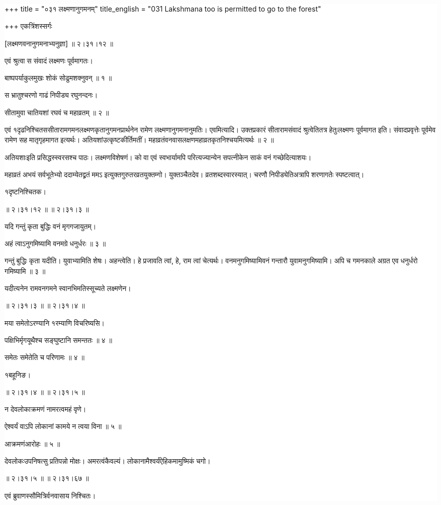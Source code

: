 +++
title = "०३१ लक्ष्मणानुगमनम्"
title_english = "031 Lakshmana too is permitted to go to the forest"

+++
एकत्रिंशस्सर्गः  

\[लक्ष्मणवनानुगमनाभ्यनुज्ञा\] ॥ २।३१।१२ ॥   

एवं श्रुत्वा स संवादं लक्ष्मणः पूर्वमागतः।  

बाष्पपर्याकुलमुखः शोकं सोढुमशक्नुवन्  ॥  १  ॥   

स भ्रातुश्चरणो गाढं निपीड्य रघुनन्दनः।  

सीतामुवा चातियशां रघवं च महाव्रतम्  ॥  २  ॥   

एवं १दृढनिश्चितससीतारामगमनलक्ष्मणकृतानुगमनप्रार्थनेन रामेण लक्ष्मणानुगमनानुमतिः। एवमित्यादि। उक्तप्रकारं सीतारामसंवादं श्रुत्वेतितत्र हेतुःलक्ष्मणः पूर्वमागत इति। संवादप्रवृत्तेः पूर्वमेव रामेण सह मातृगृहमागत इत्यर्थः। अतियशांउत्कृष्टकीर्तिमतीं। महाव्रतंवनवासलक्षणमहाव्रतकृतनिश्चयमित्यर्थः  ॥  २  ॥   

अतियशाःइति प्रसिद्धस्स्वरसश्च पाठः। लक्ष्मणविशेषणं। को वा एवं स्वभार्यामपि परित्यज्यान्येन सपत्नीकेन साकं वनं गच्छेदित्याशयः।  

महाव्रतं अभयं सर्वभूतेभ्यो ददाम्येतद्व्रतं ममऽ इत्युक्तगुरुतरव्रतयुक्तम्गो। युक्तञ्चैतदेव। व्रतशब्दस्वारस्यात्। चरणौ निपीड्येतिअत्रापि शरणागतेः स्पष्टत्वात्।  

१दृष्टनिश्चितक।  

 ॥ २।३१।१२ ॥  ॥ २।३१।३ ॥   

यदि गन्तुं कृता बुद्धिः वनं मृगगजायुतम्।  

अहं त्वाऽनुगमिष्यामि वनमग्रे धनुर्धरः  ॥  ३  ॥   

गन्तुं बुद्धिः कृता यदीति। युवाभ्यामिति शेषः। अहन्त्वेति। हे प्रजावति त्वां, हे, राम त्वां चेत्यर्थः। वनमनुगमिष्यामिवनं गन्तारौ युवामनुगमिष्यामि। अपि च गमनकाले अग्रत एव धनुर्धरो गमिष्यामि  ॥  ३  ॥   

यदीत्यनेन रामवनगमने स्वानभिमतिस्सूच्यते लक्ष्मणेन।  

 ॥ २।३१।३ ॥  ॥ २।३१।४ ॥   

मया समेतोऽरण्यानि १रम्याणि विचरिष्यसि।  

पक्षिभिर्मृगयूथैश्च सङ्घुष्टानि समन्ततः  ॥  ४  ॥   

समेतः समेतेति च परिणामः  ॥  ४  ॥   

१बहूनिङ।  

 ॥ २।३१।४ ॥  ॥ २।३१।५ ॥   

न देवलोकाक्रमणं नामरत्वमहं वृणे।  

ऐश्वर्यं वाऽपि लोकानां कामये न त्वया विना  ॥  ५  ॥   

आक्रमणंआरोहः  ॥  ५  ॥   

देवलोकःउपनिषत्सु प्रतिपन्नो मोक्षः। अमरत्वंकैवल्यं। लोकानामैश्वर्यंऐहिकमामुष्मिकं चगो।  

 ॥ २।३१।५ ॥  ॥ २।३१।६७ ॥   

एवं ब्रुवाणस्सौमित्रिर्वनवासाय निश्चितः।  
